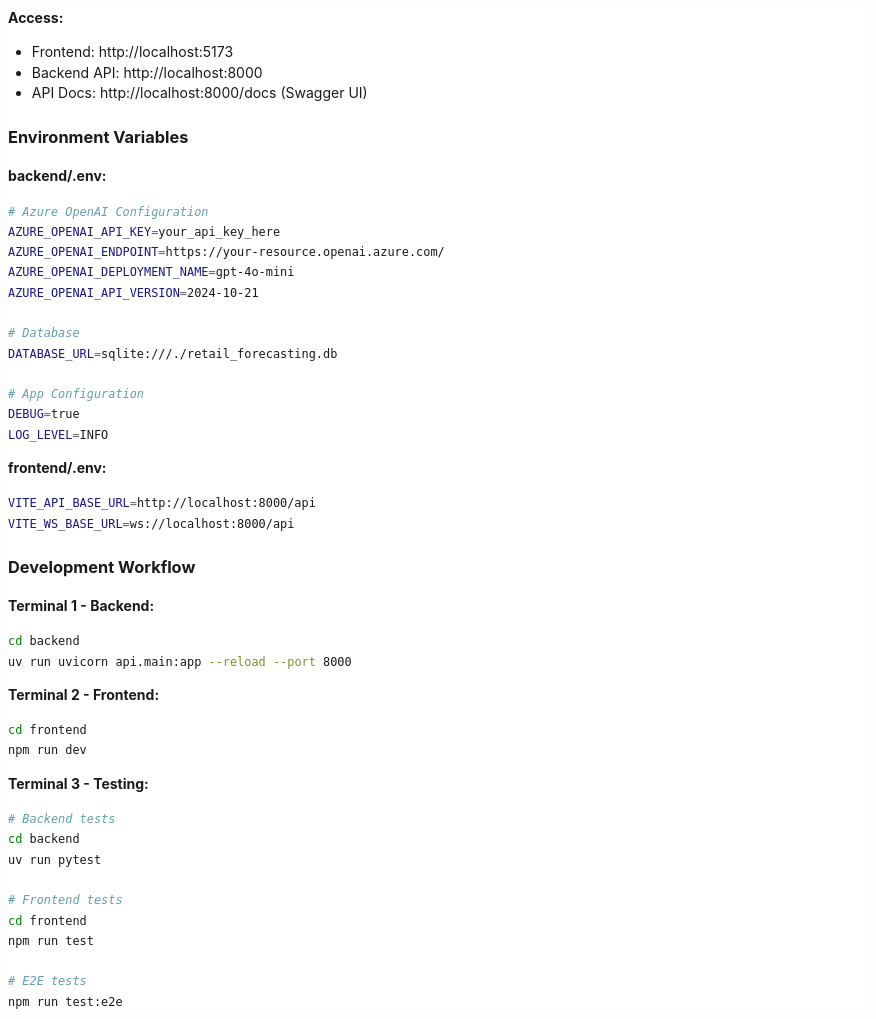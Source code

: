 **Access:**
- Frontend: http://localhost:5173
- Backend API: http://localhost:8000
- API Docs: http://localhost:8000/docs (Swagger UI)

### Environment Variables

**backend/.env:**
```bash
# Azure OpenAI Configuration
AZURE_OPENAI_API_KEY=your_api_key_here
AZURE_OPENAI_ENDPOINT=https://your-resource.openai.azure.com/
AZURE_OPENAI_DEPLOYMENT_NAME=gpt-4o-mini
AZURE_OPENAI_API_VERSION=2024-10-21

# Database
DATABASE_URL=sqlite:///./retail_forecasting.db

# App Configuration
DEBUG=true
LOG_LEVEL=INFO
```

**frontend/.env:**
```bash
VITE_API_BASE_URL=http://localhost:8000/api
VITE_WS_BASE_URL=ws://localhost:8000/api
```

### Development Workflow

**Terminal 1 - Backend:**
```bash
cd backend
uv run uvicorn api.main:app --reload --port 8000
```

**Terminal 2 - Frontend:**
```bash
cd frontend
npm run dev
```

**Terminal 3 - Testing:**
```bash
# Backend tests
cd backend
uv run pytest

# Frontend tests
cd frontend
npm run test

# E2E tests
npm run test:e2e
```
